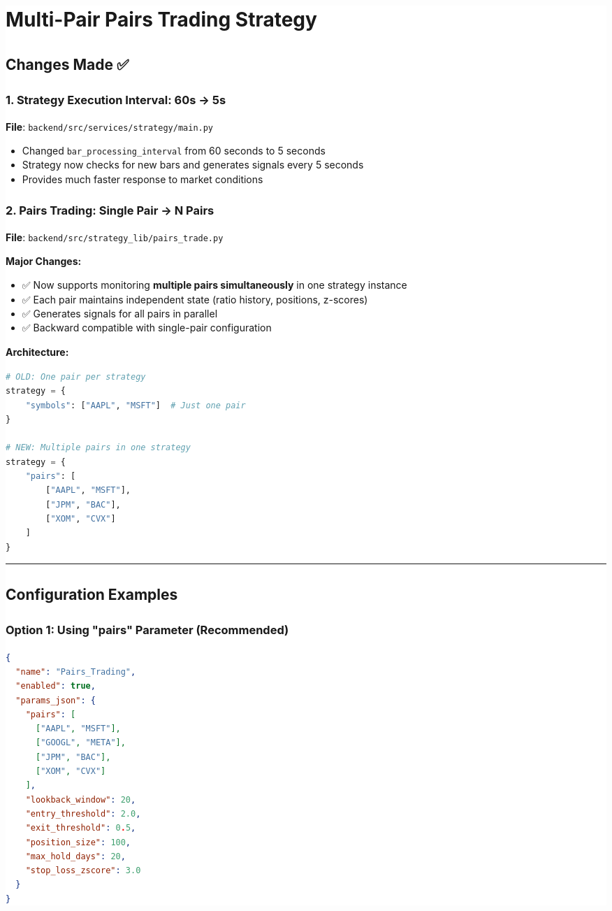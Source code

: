# Multi-Pair Pairs Trading Strategy

## Changes Made ✅

### 1. **Strategy Execution Interval: 60s → 5s**
**File**: `backend/src/services/strategy/main.py`
- Changed `bar_processing_interval` from 60 seconds to 5 seconds
- Strategy now checks for new bars and generates signals every 5 seconds
- Provides much faster response to market conditions

### 2. **Pairs Trading: Single Pair → N Pairs**
**File**: `backend/src/strategy_lib/pairs_trade.py`

**Major Changes:**
- ✅ Now supports monitoring **multiple pairs simultaneously** in one strategy instance
- ✅ Each pair maintains independent state (ratio history, positions, z-scores)
- ✅ Generates signals for all pairs in parallel
- ✅ Backward compatible with single-pair configuration

**Architecture:**
```python
# OLD: One pair per strategy
strategy = {
    "symbols": ["AAPL", "MSFT"]  # Just one pair
}

# NEW: Multiple pairs in one strategy
strategy = {
    "pairs": [
        ["AAPL", "MSFT"],
        ["JPM", "BAC"],
        ["XOM", "CVX"]
    ]
}
```

---

## Configuration Examples

### Option 1: Using "pairs" Parameter (Recommended)

```json
{
  "name": "Pairs_Trading",
  "enabled": true,
  "params_json": {
    "pairs": [
      ["AAPL", "MSFT"],
      ["GOOGL", "META"],
      ["JPM", "BAC"],
      ["XOM", "CVX"]
    ],
    "lookback_window": 20,
    "entry_threshold": 2.0,
    "exit_threshold": 0.5,
    "position_size": 100,
    "max_hold_days": 20,
    "stop_loss_zscore": 3.0
  }
}
```

